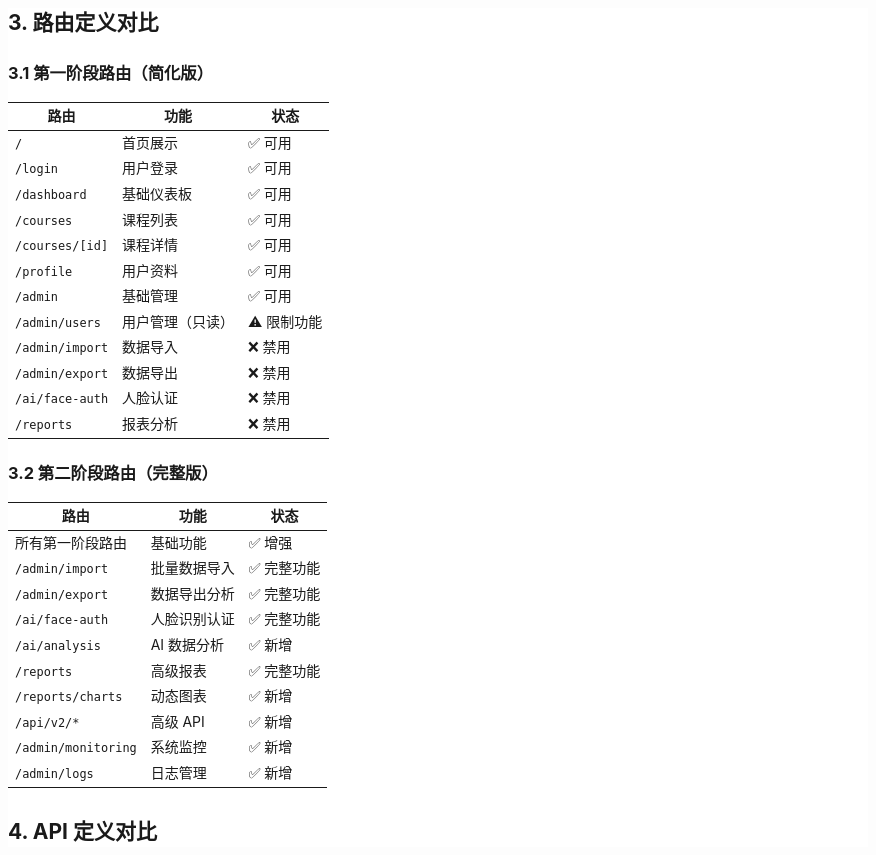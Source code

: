 ## 3. 路由定义对比

### 3.1 第一阶段路由（简化版）

| 路由 | 功能 | 状态 |
|------|------|------|
| `/` | 首页展示 | ✅ 可用 |
| `/login` | 用户登录 | ✅ 可用 |
| `/dashboard` | 基础仪表板 | ✅ 可用 |
| `/courses` | 课程列表 | ✅ 可用 |
| `/courses/[id]` | 课程详情 | ✅ 可用 |
| `/profile` | 用户资料 | ✅ 可用 |
| `/admin` | 基础管理 | ✅ 可用 |
| `/admin/users` | 用户管理（只读） | ⚠️ 限制功能 |
| `/admin/import` | 数据导入 | ❌ 禁用 |
| `/admin/export` | 数据导出 | ❌ 禁用 |
| `/ai/face-auth` | 人脸认证 | ❌ 禁用 |
| `/reports` | 报表分析 | ❌ 禁用 |

### 3.2 第二阶段路由（完整版）

| 路由 | 功能 | 状态 |
|------|------|------|
| 所有第一阶段路由 | 基础功能 | ✅ 增强 |
| `/admin/import` | 批量数据导入 | ✅ 完整功能 |
| `/admin/export` | 数据导出分析 | ✅ 完整功能 |
| `/ai/face-auth` | 人脸识别认证 | ✅ 完整功能 |
| `/ai/analysis` | AI 数据分析 | ✅ 新增 |
| `/reports` | 高级报表 | ✅ 完整功能 |
| `/reports/charts` | 动态图表 | ✅ 新增 |
| `/api/v2/*` | 高级 API | ✅ 新增 |
| `/admin/monitoring` | 系统监控 | ✅ 新增 |
| `/admin/logs` | 日志管理 | ✅ 新增 |

## 4. API 定义对比
